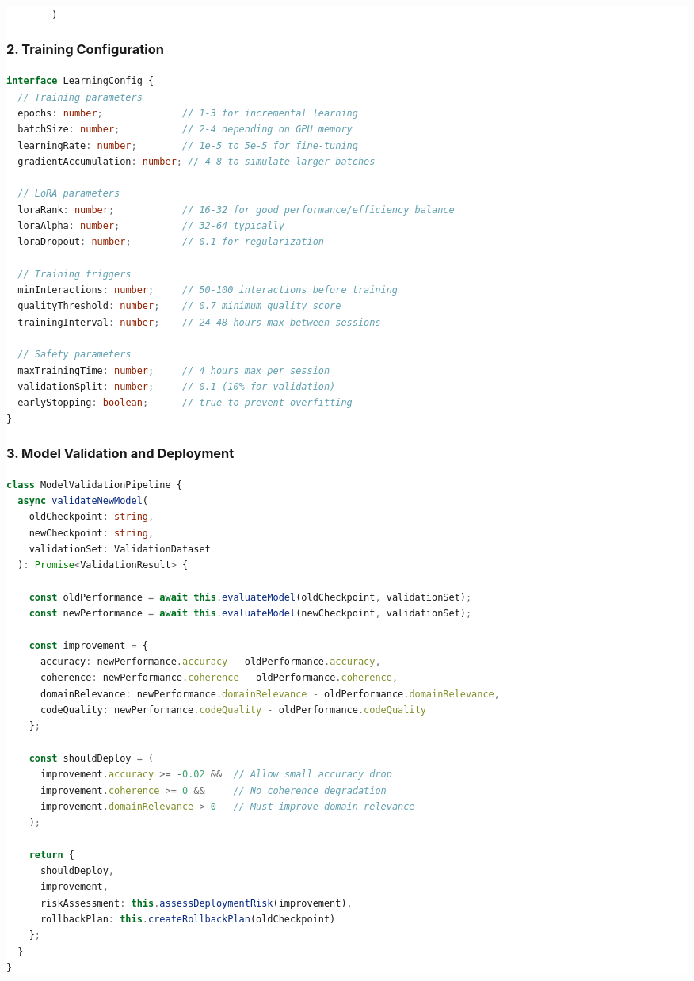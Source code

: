 ```python
        )
```

### 2. Training Configuration

```typescript
interface LearningConfig {
  // Training parameters
  epochs: number;              // 1-3 for incremental learning
  batchSize: number;           // 2-4 depending on GPU memory
  learningRate: number;        // 1e-5 to 5e-5 for fine-tuning
  gradientAccumulation: number; // 4-8 to simulate larger batches
  
  // LoRA parameters
  loraRank: number;            // 16-32 for good performance/efficiency balance
  loraAlpha: number;           // 32-64 typically
  loraDropout: number;         // 0.1 for regularization
  
  // Training triggers
  minInteractions: number;     // 50-100 interactions before training
  qualityThreshold: number;    // 0.7 minimum quality score
  trainingInterval: number;    // 24-48 hours max between sessions
  
  // Safety parameters
  maxTrainingTime: number;     // 4 hours max per session
  validationSplit: number;     // 0.1 (10% for validation)
  earlyStopping: boolean;      // true to prevent overfitting
}
```

### 3. Model Validation and Deployment

```typescript
class ModelValidationPipeline {
  async validateNewModel(
    oldCheckpoint: string, 
    newCheckpoint: string,
    validationSet: ValidationDataset
  ): Promise<ValidationResult> {
    
    const oldPerformance = await this.evaluateModel(oldCheckpoint, validationSet);
    const newPerformance = await this.evaluateModel(newCheckpoint, validationSet);
    
    const improvement = {
      accuracy: newPerformance.accuracy - oldPerformance.accuracy,
      coherence: newPerformance.coherence - oldPerformance.coherence,
      domainRelevance: newPerformance.domainRelevance - oldPerformance.domainRelevance,
      codeQuality: newPerformance.codeQuality - oldPerformance.codeQuality
    };
    
    const shouldDeploy = (
      improvement.accuracy >= -0.02 &&  // Allow small accuracy drop
      improvement.coherence >= 0 &&     // No coherence degradation
      improvement.domainRelevance > 0   // Must improve domain relevance
    );
    
    return {
      shouldDeploy,
      improvement,
      riskAssessment: this.assessDeploymentRisk(improvement),
      rollbackPlan: this.createRollbackPlan(oldCheckpoint)
    };
  }
}
```